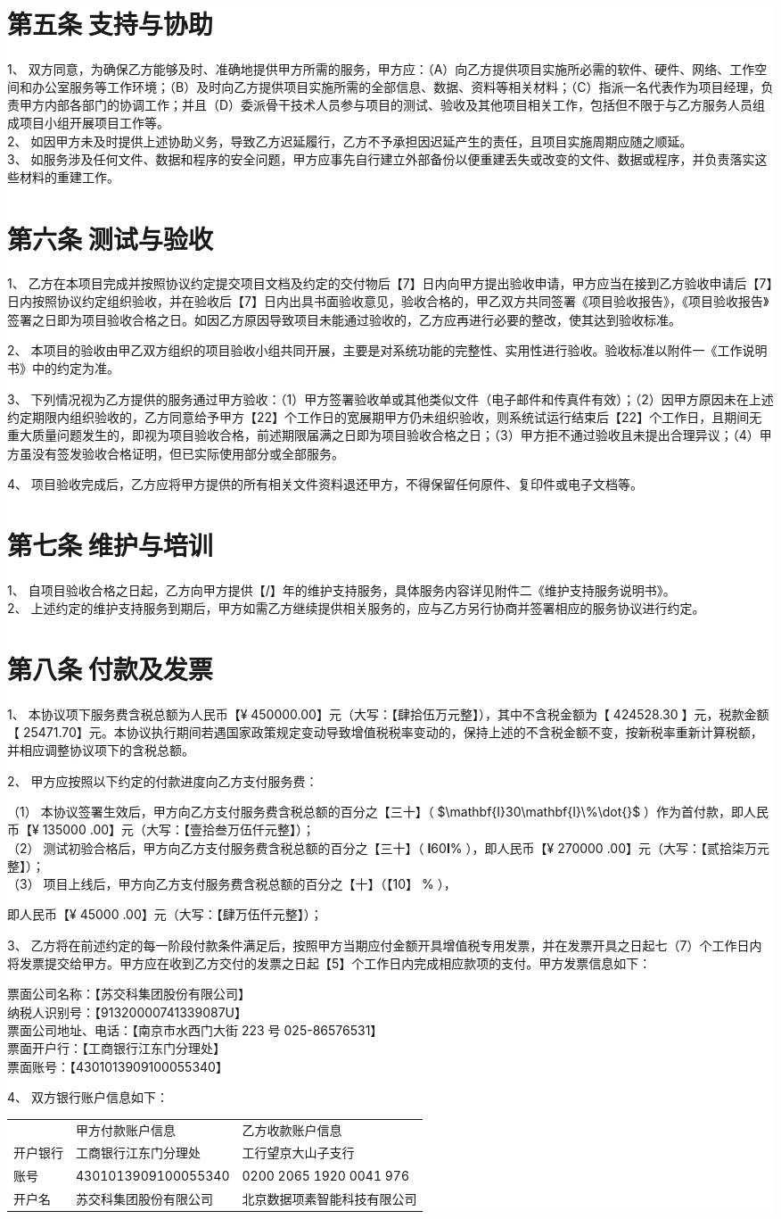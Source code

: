 # 第五条 支持与协助  

1、 双方同意，为确保乙方能够及时、准确地提供甲方所需的服务，甲方应：（A）向乙方提供项目实施所必需的软件、硬件、网络、工作空间和办公室服务等工作环境；（B）及时向乙方提供项目实施所需的全部信息、数据、资料等相关材料；（C）指派一名代表作为项目经理，负责甲方内部各部门的协调工作；并且（D）委派骨干技术人员参与项目的测试、验收及其他项目相关工作，包括但不限于与乙方服务人员组成项目小组开展项目工作等。  
2、 如因甲方未及时提供上述协助义务，导致乙方迟延履行，乙方不予承担因迟延产生的责任，且项目实施周期应随之顺延。  
3、 如服务涉及任何文件、数据和程序的安全问题，甲方应事先自行建立外部备份以便重建丢失或改变的文件、数据或程序，并负责落实这些材料的重建工作。  

# 第六条 测试与验收  

1、 乙方在本项目完成并按照协议约定提交项目文档及约定的交付物后【7】日内向甲方提出验收申请，甲方应当在接到乙方验收申请后【7】日内按照协议约定组织验收，并在验收后【7】日内出具书面验收意见，验收合格的，甲乙双方共同签署《项目验收报告》，《项目验收报告》签署之日即为项目验收合格之日。如因乙方原因导致项目未能通过验收的，乙方应再进行必要的整改，使其达到验收标准。  

2、 本项目的验收由甲乙双方组织的项目验收小组共同开展，主要是对系统功能的完整性、实用性进行验收。验收标准以附件一《工作说明书》中的约定为准。  

3、 下列情况视为乙方提供的服务通过甲方验收：（1）甲方签署验收单或其他类似文件（电子邮件和传真件有效）；（2）因甲方原因未在上述约定期限内组织验收的，乙方同意给予甲方【22】个工作日的宽展期甲方仍未组织验收，则系统试运行结束后【22】个工作日，且期间无重大质量问题发生的，即视为项目验收合格，前述期限届满之日即为项目验收合格之日；（3）甲方拒不通过验收且未提出合理异议；（4）甲方虽没有签发验收合格证明，但已实际使用部分或全部服务。  

4、 项目验收完成后，乙方应将甲方提供的所有相关文件资料退还甲方，不得保留任何原件、复印件或电子文档等。  

# 第七条 维护与培训  

1、 自项目验收合格之日起，乙方向甲方提供【/】年的维护支持服务，具体服务内容详见附件二《维护支持服务说明书》。  
2、 上述约定的维护支持服务到期后，甲方如需乙方继续提供相关服务的，应与乙方另行协商并签署相应的服务协议进行约定。  

# 第八条 付款及发票  

1、 本协议项下服务费含税总额为人民币【¥ 450000.00】元（大写：【肆拾伍万元整】），其中不含税金额为【 424528.30 】元，税款金额【 25471.70】元。本协议执行期间若遇国家政策规定变动导致增值税税率变动的，保持上述的不含税金额不变，按新税率重新计算税额，并相应调整协议项下的含税总额。  

2、 甲方应按照以下约定的付款进度向乙方支付服务费：  

（1） 本协议签署生效后，甲方向乙方支付服务费含税总额的百分之【三十】（ $\mathbf{I}30\mathbf{I}\%\dot{}$ ）作为首付款，即人民币【¥ 135000 .00】元（大写：【壹拾叁万伍仟元整】）；  
（2） 测试初验合格后，甲方向乙方支付服务费含税总额的百分之【三十】（ $\mathbf{I}60\mathbf{I}\%$ ），即人民币【¥ 270000 .00】元（大写：【贰拾柒万元整】）；  
（3） 项目上线后，甲方向乙方支付服务费含税总额的百分之【十】（【10】 $\%$ ），  

即人民币【¥ 45000 .00】元（大写：【肆万伍仟元整】）；  

3、 乙方将在前述约定的每一阶段付款条件满足后，按照甲方当期应付金额开具增值税专用发票，并在发票开具之日起七（7）个工作日内将发票提交给甲方。甲方应在收到乙方交付的发票之日起【5】个工作日内完成相应款项的支付。甲方发票信息如下：  

票面公司名称：【苏交科集团股份有限公司】  
纳税人识别号：【91320000741339087U】  
票面公司地址、电话：【南京市水西门大街 223 号 025-86576531】  
票面开户行：【工商银行江东门分理处】  
票面账号：【4301013909100055340】  

4、 双方银行账户信息如下：  

<html><body><table><tr><td></td><td>甲方付款账户信息</td><td>乙方收款账户信息</td></tr><tr><td>开户银行</td><td>工商银行江东门分理处</td><td>工行望京大山子支行</td></tr><tr><td>账号</td><td>4301013909100055340</td><td>0200 2065 1920 0041 976</td></tr><tr><td>开户名</td><td>苏交科集团股份有限公司</td><td>北京数据项素智能科技有限公司</td></tr></table></body></html>  
